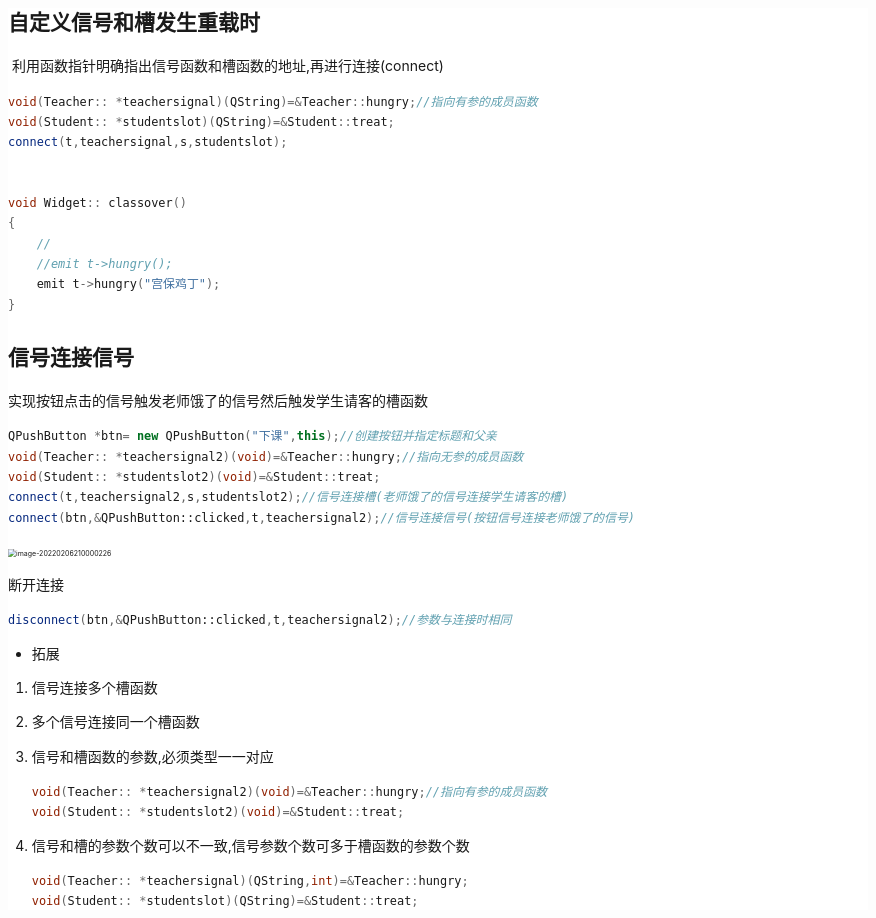 ## 自定义信号和槽发生重载时

​	利用函数指针明确指出信号函数和槽函数的地址,再进行连接(connect)

```c++
void(Teacher:: *teachersignal)(QString)=&Teacher::hungry;//指向有参的成员函数
void(Student:: *studentslot)(QString)=&Student::treat;
connect(t,teachersignal,s,studentslot);


void Widget:: classover()
{
    //
    //emit t->hungry();
    emit t->hungry("宫保鸡丁");
}

```

## 信号连接信号

实现按钮点击的信号触发老师饿了的信号然后触发学生请客的槽函数

```c++
QPushButton *btn= new QPushButton("下课",this);//创建按钮并指定标题和父亲
void(Teacher:: *teachersignal2)(void)=&Teacher::hungry;//指向无参的成员函数
void(Student:: *studentslot2)(void)=&Student::treat;
connect(t,teachersignal2,s,studentslot2);//信号连接槽(老师饿了的信号连接学生请客的槽)
connect(btn,&QPushButton::clicked,t,teachersignal2);//信号连接信号(按钮信号连接老师饿了的信号)
```

<img src="C:\Users\王新超\AppData\Roaming\Typora\typora-user-images\image-20220206210000226.png" alt="image-20220206210000226" style="zoom:50%;" />

断开连接

```c++
disconnect(btn,&QPushButton::clicked,t,teachersignal2);//参数与连接时相同
```

+ 拓展

1. 信号连接多个槽函数

2. 多个信号连接同一个槽函数

3. 信号和槽函数的参数,必须类型一一对应

   ```c++
   void(Teacher:: *teachersignal2)(void)=&Teacher::hungry;//指向有参的成员函数
   void(Student:: *studentslot2)(void)=&Student::treat;
   ```

4. 信号和槽的参数个数可以不一致,信号参数个数可多于槽函数的参数个数

   ```c++
   void(Teacher:: *teachersignal)(QString,int)=&Teacher::hungry;
   void(Student:: *studentslot)(QString)=&Student::treat;
   ```
